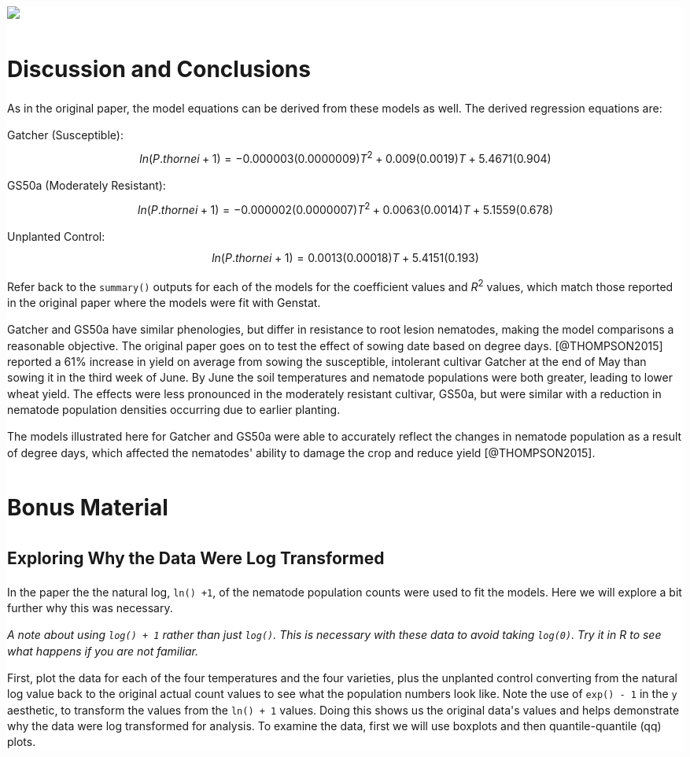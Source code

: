![](/Users/adamsparks/Sources/GitHub/Adam/adamhsparks/content/blog/Fitting_Nematode_Models_files/figure-html/visualise_mr_model-1.png)

# Discussion and Conclusions

As in the original paper, the model equations can be derived from these models
as well. The derived regression equations are:

Gatcher (Susceptible):
$$ln(P. thornei + 1) = -0.000003(0.0000009)T^2 + 0.009(0.0019)T + 5.4671(0.904)$$

GS50a (Moderately Resistant):
$$ln(P. thornei + 1) = -0.000002(0.0000007)T^2 + 0.0063(0.0014)T + 5.1559(0.678)$$

Unplanted Control: $$ln(P. thornei + 1) = 0.0013(0.00018)T + 5.4151(0.193)$$

Refer back to the `summary()` outputs for each of the models for the coefficient
values and $R^2$ values, which match those reported in the original paper where
the models were fit with Genstat.

Gatcher and GS50a have similar phenologies, but differ in resistance to root
lesion nematodes, making the model comparisons a reasonable objective. The
original paper goes on to test the effect of sowing date based on degree days.
[@THOMPSON2015] reported a 61% increase in yield on average from sowing
the susceptible, intolerant cultivar Gatcher at the end of May than sowing it
in the third week of June. By June the soil temperatures and nematode
populations were both greater, leading to lower wheat yield. The effects were
less pronounced in the moderately resistant cultivar, GS50a, but were similar
with a reduction in nematode population densities occurring due to earlier
planting.

The models illustrated here for Gatcher and GS50a were able to accurately
reflect the changes in nematode population as a result of degree days, which
affected the nematodes' ability to damage the crop and reduce yield
[@THOMPSON2015].

# Bonus Material

## Exploring Why the Data Were Log Transformed

In the paper the the natural log, `ln() +1`, of the nematode population counts
were used to fit the models. Here we will explore a bit further why this was
necessary.

_A note about using `log() + 1` rather than just `log()`. This is necessary with
these data to avoid taking `log(0)`. Try it in R to see what happens if you are
not familiar._

First, plot the data for each of the four temperatures and the four varieties,
plus the unplanted control converting from the natural log value back to the
original actual count values to see what the population numbers look like. Note
the use of `exp() - 1` in the `y` aesthetic, to transform the values from the
`ln() + 1` values. Doing this shows us the original data's values and helps
demonstrate why the data were log transformed for analysis. To examine the data,
first we will use boxplots and then quantile-quantile (qq) plots.
